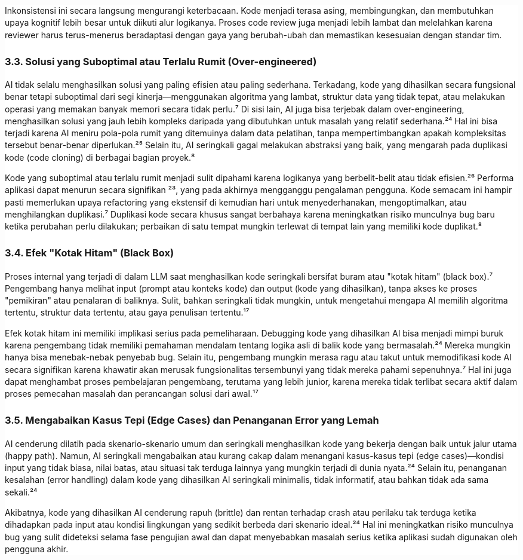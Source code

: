 Inkonsistensi ini secara langsung mengurangi keterbacaan. Kode menjadi terasa asing, membingungkan, dan membutuhkan upaya kognitif lebih besar untuk diikuti alur logikanya. Proses code review juga menjadi lebih lambat dan melelahkan karena reviewer harus terus-menerus beradaptasi dengan gaya yang berubah-ubah dan memastikan kesesuaian dengan standar tim.

### 3.3. Solusi yang Suboptimal atau Terlalu Rumit (Over-engineered)

AI tidak selalu menghasilkan solusi yang paling efisien atau paling sederhana. Terkadang, kode yang dihasilkan secara fungsional benar tetapi suboptimal dari segi kinerja—menggunakan algoritma yang lambat, struktur data yang tidak tepat, atau melakukan operasi yang memakan banyak memori secara tidak perlu.⁷ Di sisi lain, AI juga bisa terjebak dalam over-engineering, menghasilkan solusi yang jauh lebih kompleks daripada yang dibutuhkan untuk masalah yang relatif sederhana.²⁴ Hal ini bisa terjadi karena AI meniru pola-pola rumit yang ditemuinya dalam data pelatihan, tanpa mempertimbangkan apakah kompleksitas tersebut benar-benar diperlukan.²⁵ Selain itu, AI seringkali gagal melakukan abstraksi yang baik, yang mengarah pada duplikasi kode (code cloning) di berbagai bagian proyek.⁸

Kode yang suboptimal atau terlalu rumit menjadi sulit dipahami karena logikanya yang berbelit-belit atau tidak efisien.²⁶ Performa aplikasi dapat menurun secara signifikan ²³, yang pada akhirnya mengganggu pengalaman pengguna. Kode semacam ini hampir pasti memerlukan upaya refactoring yang ekstensif di kemudian hari untuk menyederhanakan, mengoptimalkan, atau menghilangkan duplikasi.⁷ Duplikasi kode secara khusus sangat berbahaya karena meningkatkan risiko munculnya bug baru ketika perubahan perlu dilakukan; perbaikan di satu tempat mungkin terlewat di tempat lain yang memiliki kode duplikat.⁸

### 3.4. Efek "Kotak Hitam" (Black Box)

Proses internal yang terjadi di dalam LLM saat menghasilkan kode seringkali bersifat buram atau "kotak hitam" (black box).⁷ Pengembang hanya melihat input (prompt atau konteks kode) dan output (kode yang dihasilkan), tanpa akses ke proses "pemikiran" atau penalaran di baliknya. Sulit, bahkan seringkali tidak mungkin, untuk mengetahui mengapa AI memilih algoritma tertentu, struktur data tertentu, atau gaya penulisan tertentu.¹⁷

Efek kotak hitam ini memiliki implikasi serius pada pemeliharaan. Debugging kode yang dihasilkan AI bisa menjadi mimpi buruk karena pengembang tidak memiliki pemahaman mendalam tentang logika asli di balik kode yang bermasalah.²⁴ Mereka mungkin hanya bisa menebak-nebak penyebab bug. Selain itu, pengembang mungkin merasa ragu atau takut untuk memodifikasi kode AI secara signifikan karena khawatir akan merusak fungsionalitas tersembunyi yang tidak mereka pahami sepenuhnya.⁷ Hal ini juga dapat menghambat proses pembelajaran pengembang, terutama yang lebih junior, karena mereka tidak terlibat secara aktif dalam proses pemecahan masalah dan perancangan solusi dari awal.¹⁷

### 3.5. Mengabaikan Kasus Tepi (Edge Cases) dan Penanganan Error yang Lemah

AI cenderung dilatih pada skenario-skenario umum dan seringkali menghasilkan kode yang bekerja dengan baik untuk jalur utama (happy path). Namun, AI seringkali mengabaikan atau kurang cakap dalam menangani kasus-kasus tepi (edge cases)—kondisi input yang tidak biasa, nilai batas, atau situasi tak terduga lainnya yang mungkin terjadi di dunia nyata.²⁴ Selain itu, penanganan kesalahan (error handling) dalam kode yang dihasilkan AI seringkali minimalis, tidak informatif, atau bahkan tidak ada sama sekali.²⁴

Akibatnya, kode yang dihasilkan AI cenderung rapuh (brittle) dan rentan terhadap crash atau perilaku tak terduga ketika dihadapkan pada input atau kondisi lingkungan yang sedikit berbeda dari skenario ideal.²⁴ Hal ini meningkatkan risiko munculnya bug yang sulit dideteksi selama fase pengujian awal dan dapat menyebabkan masalah serius ketika aplikasi sudah digunakan oleh pengguna akhir.
